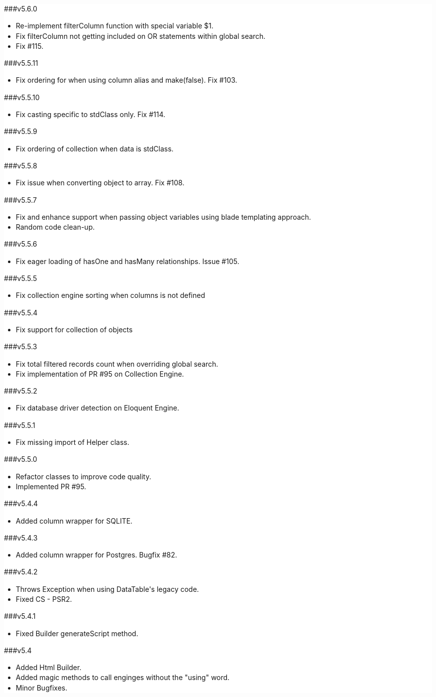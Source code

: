 ###v5.6.0
- Re-implement filterColumn function with special variable $1.
- Fix filterColumn not getting included on OR statements within global search.
- Fix #115.

###v5.5.11
- Fix ordering for when using column alias and make(false). Fix #103.

###v5.5.10
- Fix casting specific to stdClass only. Fix #114.

###v5.5.9
- Fix ordering of collection when data is stdClass.

###v5.5.8
- Fix issue when converting object to array. Fix #108.

###v5.5.7
- Fix and enhance support when passing object variables using blade templating approach.
- Random code clean-up.

###v5.5.6
- Fix eager loading of hasOne and hasMany relationships. Issue #105.

###v5.5.5
- Fix collection engine sorting when columns is not defined

###v5.5.4
- Fix support for collection of objects

###v5.5.3
- Fix total filtered records count when overriding global search.
- Fix implementation of PR #95 on Collection Engine.

###v5.5.2
- Fix database driver detection on Eloquent Engine.

###v5.5.1
- Fix missing import of Helper class.

###v5.5.0
- Refactor classes to improve code quality.
- Implemented PR #95.

###v5.4.4
- Added column wrapper for SQLITE.

###v5.4.3
- Added column wrapper for Postgres. Bugfix #82.

###v5.4.2
- Throws Exception when using DataTable's legacy code.
- Fixed CS - PSR2.

###v5.4.1
- Fixed Builder generateScript method.

###v5.4
- Added Html Builder.
- Added magic methods to call enginges without the "using" word.
- Minor Bugfixes.
